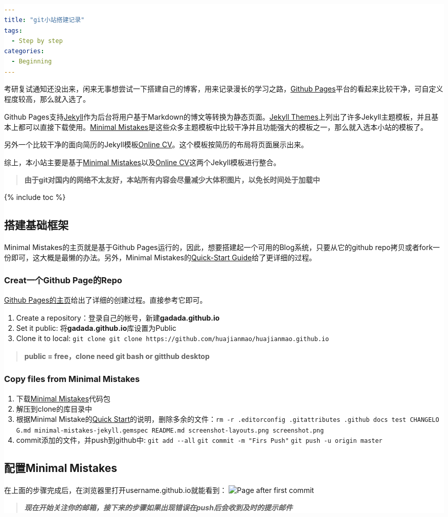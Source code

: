 ```yaml
---
title: "git小站搭建记录"
tags:
  - Step by step
categories:
  - Beginning
---
```

考研复试通知还没出来，闲来无事想尝试一下搭建自己的博客，用来记录漫长的学习之路，[Github Pages](https://github.io)平台的看起来比较干净，可自定义程度较高，那么就入选了。

Github Pages支持[Jekyll](https://jekyllrb.com/)作为后台将用户基于Markdown的博文等转换为静态页面。[Jekyll Themes](http://jekyllthemes.org/)上列出了许多Jekyll主题模板，并且基本上都可以直接下载使用。[Minimal Mistakes](https://mmistakes.github.io/minimal-mistakes/)是这些众多主题模板中比较干净并且功能强大的模板之一，那么就入选本小站的模板了。

另外一个比较干净的面向简历的Jekyll模板[Online CV](http://jekyllthemes.org/themes/online-cv/)。这个模板按简历的布局将页面展示出来。

综上，本小站主要是基于[Minimal Mistakes](https://mmistakes.github.io/minimal-mistakes/)以及[Online CV](http://jekyllthemes.org/themes/online-cv/)这两个Jekyll模板进行整合。

 > **由于git对国内的网络不太友好，本站所有内容会尽量减少大体积图片，以免长时间处于加载中**


{% include toc %}

## 搭建基础框架
Minimal Mistakes的主页就是基于Github Pages运行的，因此，想要搭建起一个可用的Blog系统，只要从它的github repo拷贝或者fork一份即可，这大概是最懒的办法。另外，Minimal Mistakes的[Quick-Start Guide](https://mmistakes.github.io/minimal-mistakes/docs/quick-start-guide/)给了更详细的过程。

### Creat一个Github Page的Repo
[Github Pages的主页](https://pages.github.com/)给出了详细的创建过程。直接参考它即可。

 1. Create a repository：登录自己的帐号，新建**gadada.github.io**
 2. Set it public: 将**gadada.github.io**库设置为Public
 3. Clone it to local: `git clone git clone https://github.com/huajianmao/huajianmao.github.io`
> **public = free，clone need git bash or gitthub desktop**

### Copy files from Minimal Mistakes
 1. 下载[Minimal Mistakes](https://github.com/mmistakes/minimal-mistakes/archive/master.zip)代码包
 2. 解压到clone的库目录中
 3. 根据Minimal Mistake的[Quick Start](https://mmistakes.github.io/minimal-mistakes/docs/quick-start-guide/)的说明，删除多余的文件：`rm -r .editorconfig .gitattributes .github docs test CHANGELOG.md minimal-mistakes-jekyll.gemspec README.md screenshot-layouts.png screenshot.png`
 4. commit添加的文件，并push到github中:
    `git add --all`
    `git commit -m "Firs Push"`
    `git push -u origin master`

## 配置Minimal Mistakes
在上面的步骤完成后，在浏览器里打开username.github.io就能看到：
![Page after first commit]({{site.url}}{{site.baseurl}}/images/after-first-commit.jpg)
> ***现在开始关注你的邮箱，接下来的步骤如果出现错误在push后会收到及时的提示邮件***

